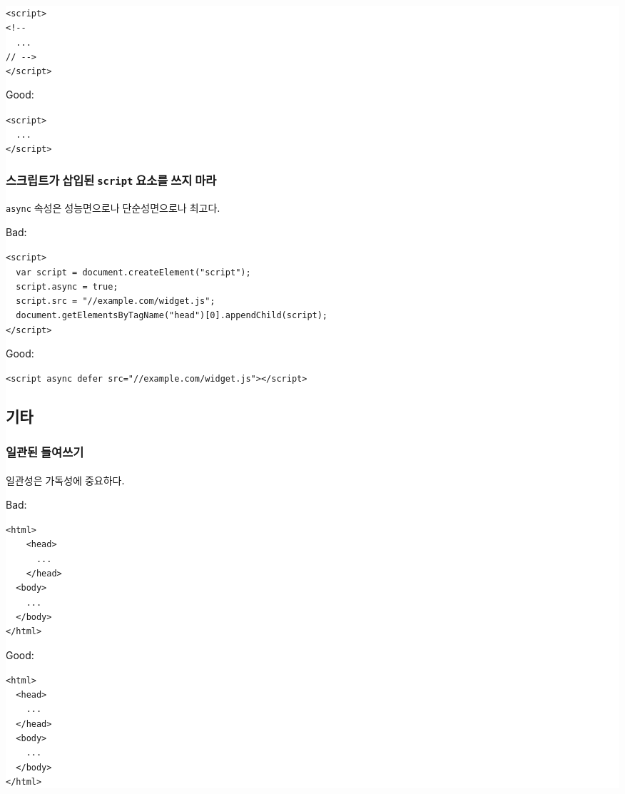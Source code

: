     <script>
    <!--
      ...
    // -->
    </script>

Good:

    <script>
      ...
    </script>


### 스크립트가 삽입된 `script` 요소를 쓰지 마라

`async` 속성은 성능면으로나 단순성면으로나 최고다.

Bad:

    <script>
      var script = document.createElement("script");
      script.async = true;
      script.src = "//example.com/widget.js";
      document.getElementsByTagName("head")[0].appendChild(script);
    </script>

Good:

    <script async defer src="//example.com/widget.js"></script>


기타
-----

### 일관된 들여쓰기

일관성은 가독성에 중요하다.

Bad:

    <html>
    	<head>
    	  ...
    	</head>
      <body>
        ...
      </body>
    </html>

Good:

    <html>
      <head>
        ...
      </head>
      <body>
        ...
      </body>
    </html>


[@hail2u]: https://github.com/hail2u
[@momdo]:  https://github.com/momdo
[@techhtml]:  https://github.com/techhtml
[CC0]:     http://creativecommons.org/publicdomain/zero/1.0/
